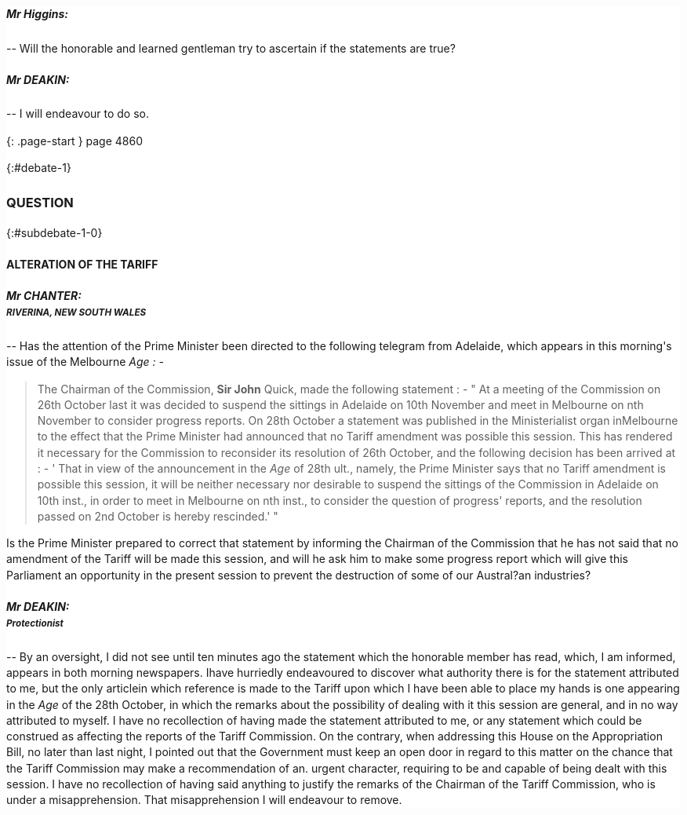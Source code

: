 ##### Mr Higgins:

--  Will the honorable and learned gentleman try to ascertain if the statements are true? 

##### Mr DEAKIN:

-- I will endeavour to do so. 

{: .page-start }
page 4860

{:#debate-1}
### QUESTION

{:#subdebate-1-0}
#### ALTERATION OF THE TARIFF

##### Mr CHANTER:<br><small class="text-muted">RIVERINA, NEW SOUTH WALES</small>

-- Has the attention of the Prime Minister been directed to the following telegram from Adelaide, which appears in this morning's issue of the Melbourne  *Age :  -* 

  >The  Chairman  of the Commission,  **Sir John**  Quick, made the following statement :  - " At a meeting of the Commission on 26th October last it was decided to suspend the sittings in Adelaide on 10th November and meet in Melbourne on nth November to consider progress reports. On 28th October a statement was published in the Ministerialist organ inMelbourne to the effect that the Prime Minister had announced that no Tariff amendment was possible this session. This has rendered it necessary for the Commission to reconsider its resolution of 26th October, and the following decision has been arrived at :  - ' That in view of the announcement in the  *Age*  of 28th ult., namely, the Prime Minister says that no Tariff amendment is possible this session, it will be neither necessary nor desirable to suspend the sittings of the Commission in Adelaide on 10th inst., in order to meet in Melbourne on nth inst., to consider the question of progress' reports, and the resolution passed on 2nd October is hereby rescinded.' " 

Is the Prime Minister prepared to correct that statement by informing the  Chairman  of the Commission that he has not said that no amendment of the Tariff will be made this session, and will he ask him to make some progress report which will give this Parliament an opportunity in the present session to prevent the destruction of some of our Austral?an industries? 

##### Mr DEAKIN:<br><small class="text-muted">Protectionist</small>

-- By an oversight, I did not see until ten minutes ago the statement which the honorable member has read, which, I am informed, appears in both morning newspapers. Ihave hurriedly endeavoured to discover what authority there is for the statement attributed to me, but the only articlein which reference is made to the Tariff upon which I have been able to place my hands is one appearing in the  *Age*  of the 28th October, in which the remarks about the possibility of dealing with it this session are general, and in no way attributed to myself. I have no recollection of having made the statement attributed to me, or any statement which could be construed as affecting the reports of the Tariff Commission. On the contrary, when addressing this House on the Appropriation Bill, no later than last night, I pointed out that the Government must keep an open door in regard to this matter on the chance that the Tariff Commission may make a recommendation of an. urgent character, requiring to be and capable of being dealt with this session. I have no recollection of having said anything to justify the remarks of the  Chairman  of the Tariff Commission, who is under a misapprehension. That misapprehension I will endeavour to remove. 
